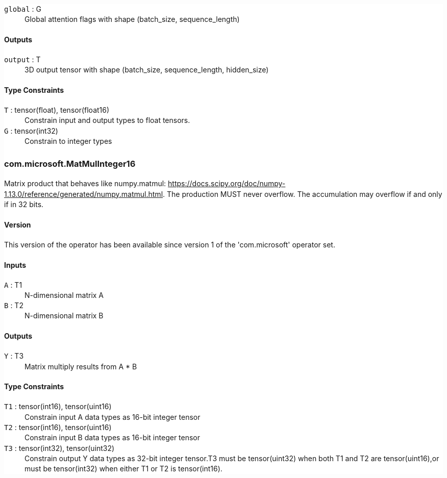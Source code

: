<dt><tt>global</tt> : G</dt>
<dd>Global attention flags with shape (batch_size, sequence_length)</dd>
</dl>

#### Outputs

<dl>
<dt><tt>output</tt> : T</dt>
<dd>3D output tensor with shape (batch_size, sequence_length, hidden_size)</dd>
</dl>

#### Type Constraints

<dl>
<dt><tt>T</tt> : tensor(float), tensor(float16)</dt>
<dd>Constrain input and output types to float tensors.</dd>
<dt><tt>G</tt> : tensor(int32)</dt>
<dd>Constrain to integer types</dd>
</dl>

### <a name="com.microsoft.MatMulInteger16"></a><a name="com.microsoft.matmulinteger16">**com.microsoft.MatMulInteger16**</a>

  Matrix product that behaves like numpy.matmul: https://docs.scipy.org/doc/numpy-1.13.0/reference/generated/numpy.matmul.html.
   The production MUST never overflow. The accumulation may overflow if and only if in 32 bits.

#### Version

This version of the operator has been available since version 1 of the 'com.microsoft' operator set.

#### Inputs

<dl>
<dt><tt>A</tt> : T1</dt>
<dd>N-dimensional matrix A</dd>
<dt><tt>B</tt> : T2</dt>
<dd>N-dimensional matrix B</dd>
</dl>

#### Outputs

<dl>
<dt><tt>Y</tt> : T3</dt>
<dd>Matrix multiply results from A * B</dd>
</dl>

#### Type Constraints

<dl>
<dt><tt>T1</tt> : tensor(int16), tensor(uint16)</dt>
<dd>Constrain input A data types as 16-bit integer tensor</dd>
<dt><tt>T2</tt> : tensor(int16), tensor(uint16)</dt>
<dd>Constrain input B data types as 16-bit integer tensor</dd>
<dt><tt>T3</tt> : tensor(int32), tensor(uint32)</dt>
<dd>Constrain output Y data types as 32-bit integer tensor.T3 must be tensor(uint32) when both T1 and T2 are tensor(uint16),or must be tensor(int32) when either T1 or T2 is tensor(int16).</dd>
</dl>
